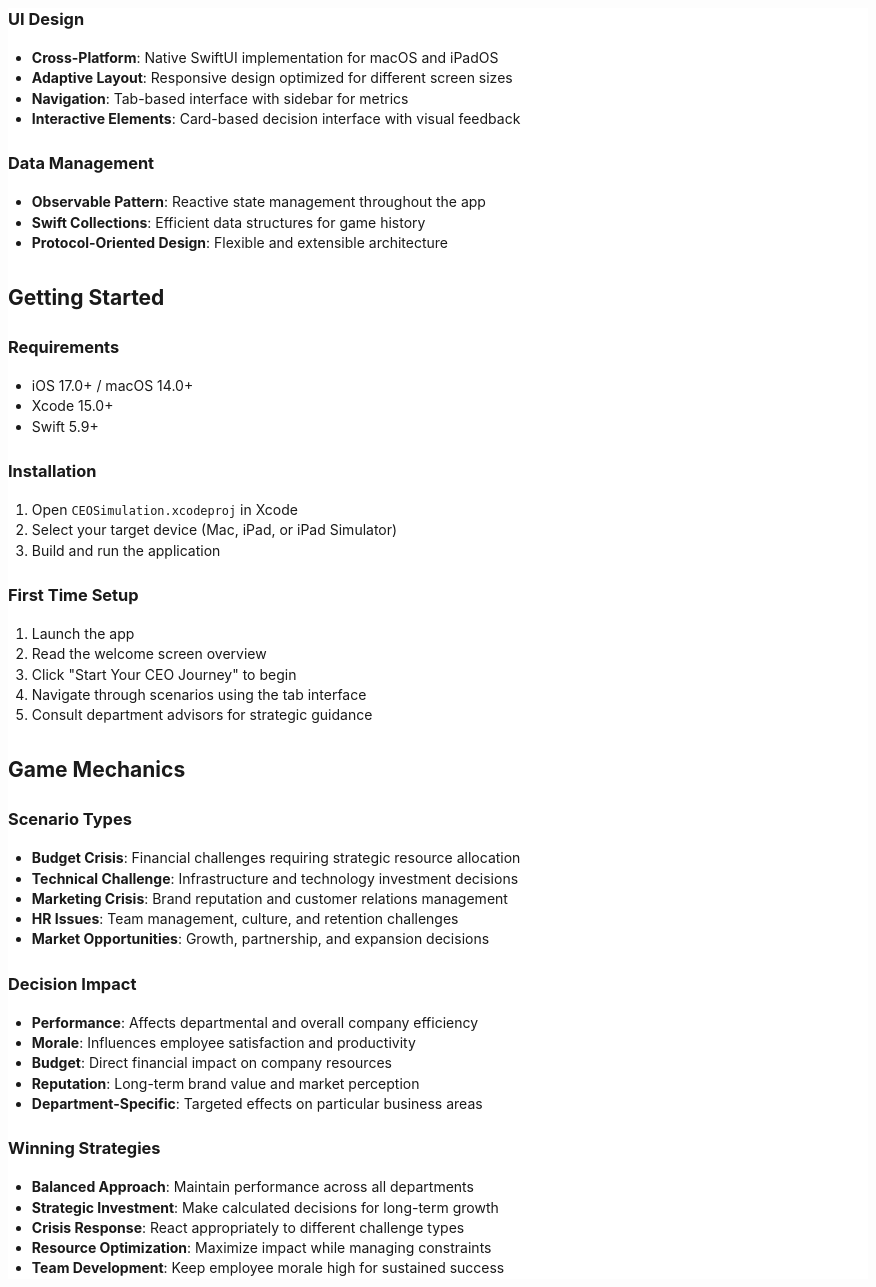 ### UI Design
- **Cross-Platform**: Native SwiftUI implementation for macOS and iPadOS
- **Adaptive Layout**: Responsive design optimized for different screen sizes
- **Navigation**: Tab-based interface with sidebar for metrics
- **Interactive Elements**: Card-based decision interface with visual feedback

### Data Management
- **Observable Pattern**: Reactive state management throughout the app
- **Swift Collections**: Efficient data structures for game history
- **Protocol-Oriented Design**: Flexible and extensible architecture

## Getting Started

### Requirements
- iOS 17.0+ / macOS 14.0+
- Xcode 15.0+
- Swift 5.9+

### Installation
1. Open `CEOSimulation.xcodeproj` in Xcode
2. Select your target device (Mac, iPad, or iPad Simulator)
3. Build and run the application

### First Time Setup
1. Launch the app
2. Read the welcome screen overview
3. Click "Start Your CEO Journey" to begin
4. Navigate through scenarios using the tab interface
5. Consult department advisors for strategic guidance

## Game Mechanics

### Scenario Types
- **Budget Crisis**: Financial challenges requiring strategic resource allocation
- **Technical Challenge**: Infrastructure and technology investment decisions  
- **Marketing Crisis**: Brand reputation and customer relations management
- **HR Issues**: Team management, culture, and retention challenges
- **Market Opportunities**: Growth, partnership, and expansion decisions

### Decision Impact
- **Performance**: Affects departmental and overall company efficiency
- **Morale**: Influences employee satisfaction and productivity
- **Budget**: Direct financial impact on company resources
- **Reputation**: Long-term brand value and market perception
- **Department-Specific**: Targeted effects on particular business areas

### Winning Strategies
- **Balanced Approach**: Maintain performance across all departments
- **Strategic Investment**: Make calculated decisions for long-term growth
- **Crisis Response**: React appropriately to different challenge types
- **Resource Optimization**: Maximize impact while managing constraints
- **Team Development**: Keep employee morale high for sustained success
